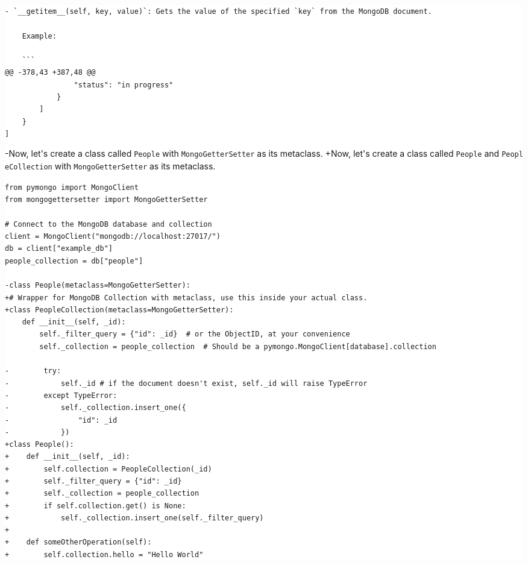 ```
 - `__getitem__(self, key, value)`: Gets the value of the specified `key` from the MongoDB document.
 
     Example:
 
     ```
@@ -378,43 +387,48 @@
                 "status": "in progress"
             }
         ]
     }
 ]
 ```
 
-Now, let's create a class called `People` with `MongoGetterSetter` as its metaclass.
+Now, let's create a class called `People` and `PeopleCollection` with `MongoGetterSetter` as its metaclass.
 
 ```
 from pymongo import MongoClient
 from mongogettersetter import MongoGetterSetter
 
 # Connect to the MongoDB database and collection
 client = MongoClient("mongodb://localhost:27017/")
 db = client["example_db"]
 people_collection = db["people"]
 
-class People(metaclass=MongoGetterSetter):
+# Wrapper for MongoDB Collection with metaclass, use this inside your actual class.
+class PeopleCollection(metaclass=MongoGetterSetter):
     def __init__(self, _id):
         self._filter_query = {"id": _id}  # or the ObjectID, at your convenience
         self._collection = people_collection  # Should be a pymongo.MongoClient[database].collection
 
-        try:
-            self._id # if the document doesn't exist, self._id will raise TypeError
-        except TypeError:
-            self._collection.insert_one({
-                "id": _id
-            })
+class People():
+    def __init__(self, _id):
+        self.collection = PeopleCollection(_id)
+        self._filter_query = {"id": _id}
+        self._collection = people_collection
+        if self.collection.get() is None:
+            self._collection.insert_one(self._filter_query)
+    
+    def someOtherOperation(self):
+        self.collection.hello = "Hello World"       
 ```
 